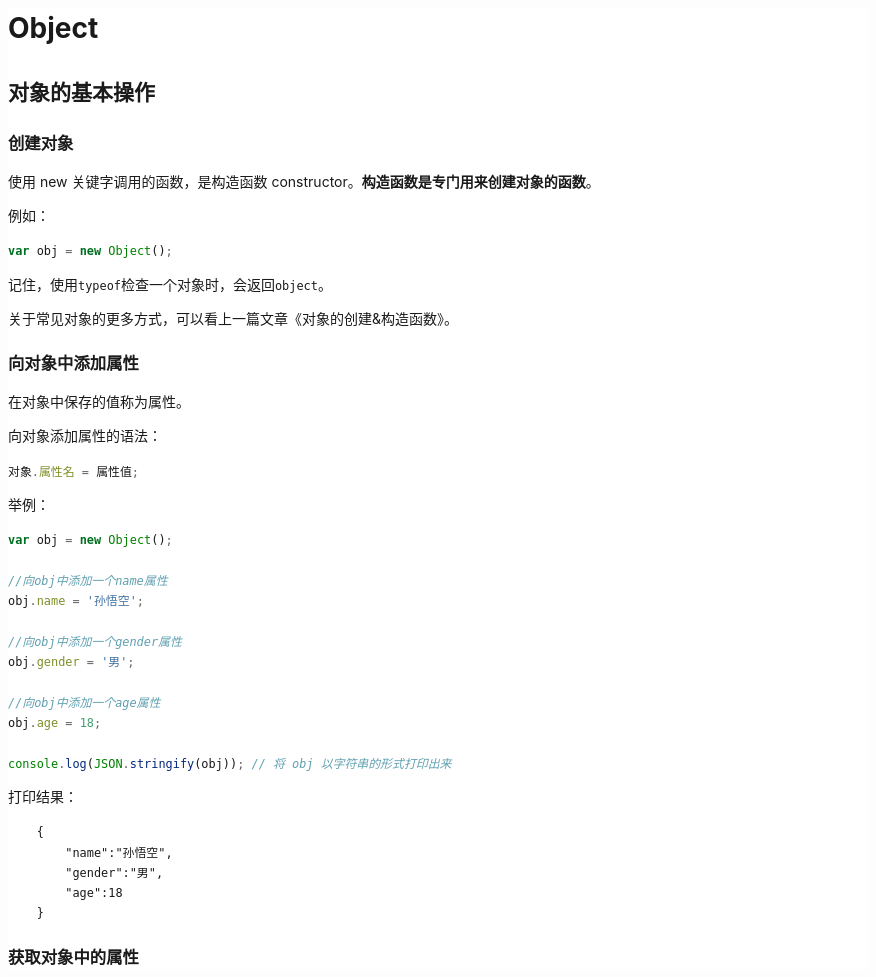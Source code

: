#  Object

## 对象的基本操作

### 创建对象

使用 new 关键字调用的函数，是构造函数 constructor。**构造函数是专门用来创建对象的函数**。

例如：

```javascript
var obj = new Object();
```

记住，使用`typeof`检查一个对象时，会返回`object`。

关于常见对象的更多方式，可以看上一篇文章《对象的创建&构造函数》。

### 向对象中添加属性

在对象中保存的值称为属性。

向对象添加属性的语法：

```javascript
对象.属性名 = 属性值;
```

举例：

```javascript
var obj = new Object();

//向obj中添加一个name属性
obj.name = '孙悟空';

//向obj中添加一个gender属性
obj.gender = '男';

//向obj中添加一个age属性
obj.age = 18;

console.log(JSON.stringify(obj)); // 将 obj 以字符串的形式打印出来
```

打印结果：

```jS
	{
		"name":"孙悟空",
		"gender":"男",
		"age":18
	}
```

### 获取对象中的属性
